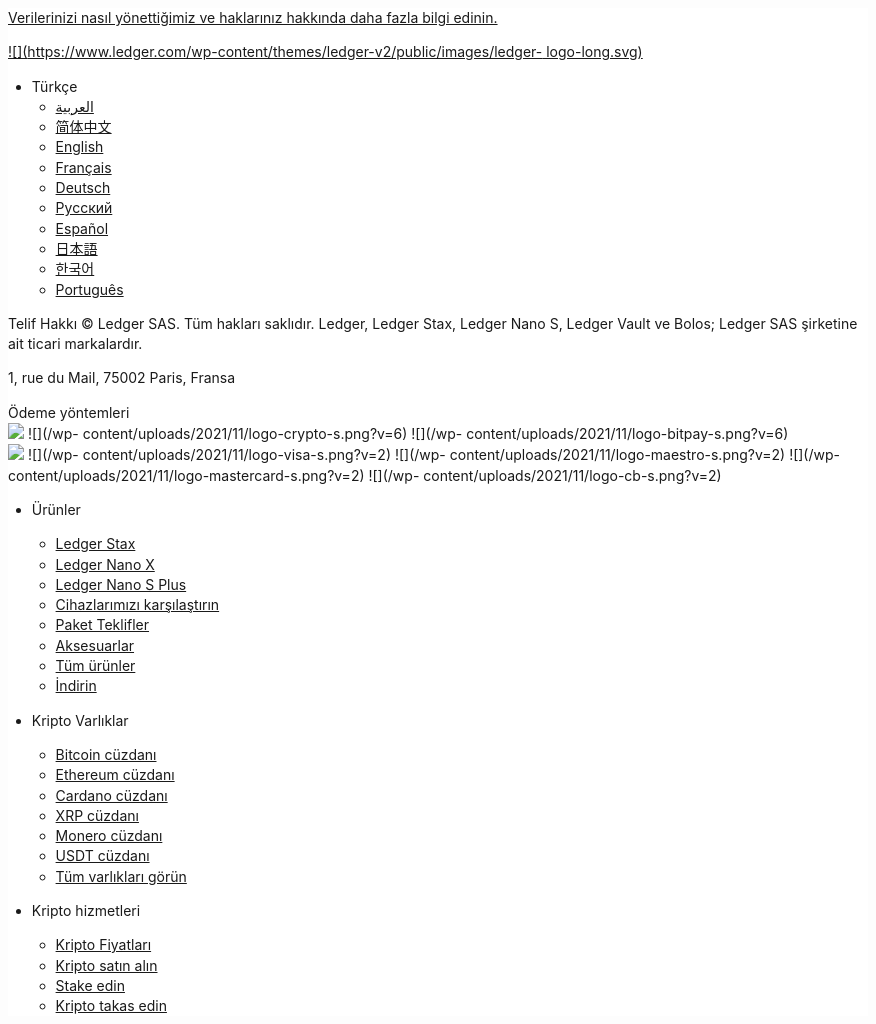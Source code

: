 [Verilerinizi nasıl yönettiğimiz ve haklarınız hakkında daha fazla bilgi
edinin.](https://shop.ledger.com/tr/pages/privacy-notice#ledger-newsletter)

[![](https://www.ledger.com/wp-content/themes/ledger-v2/public/images/ledger-
logo-long.svg)](https://www.ledger.com/tr "Ledger")

  * Türkçe
    * [العربية](https://www.ledger.com/ar)
    * [简体中文](https://www.ledger.com/zh-hans)
    * [English](https://www.ledger.com/)
    * [Français](https://www.ledger.com/fr)
    * [Deutsch](https://www.ledger.com/de)
    * [Русский](https://www.ledger.com/ru)
    * [Español](https://www.ledger.com/es)
    * [日本語](https://www.ledger.com/ja)
    * [한국어](https://www.ledger.com/ko)
    * [Português](https://www.ledger.com/pt-br)

Telif Hakkı © Ledger SAS. Tüm hakları saklıdır. Ledger, Ledger Stax, Ledger
Nano S, Ledger Vault ve Bolos; Ledger SAS şirketine ait ticari markalardır.  
  
1, rue du Mail, 75002 Paris, Fransa  
  
Ödeme yöntemleri  
![](/wp-content/uploads/2021/11/logo-paypal-s.png?v=2)  ![](/wp-
content/uploads/2021/11/logo-crypto-s.png?v=6)  ![](/wp-
content/uploads/2021/11/logo-bitpay-s.png?v=6)  
![](/wp-content/uploads/2021/11/layer1.png?v=2)  ![](/wp-
content/uploads/2021/11/logo-visa-s.png?v=2)  ![](/wp-
content/uploads/2021/11/logo-maestro-s.png?v=2)  ![](/wp-
content/uploads/2021/11/logo-mastercard-s.png?v=2)  ![](/wp-
content/uploads/2021/11/logo-cb-s.png?v=2)

  * Ürünler
    * [Ledger Stax](https://shop.ledger.com/tr/pages/ledger-stax)
    * [Ledger Nano X](https://shop.ledger.com/tr/pages/ledger-nano-x)
    * [Ledger Nano S Plus](https://shop.ledger.com/tr/pages/ledger-nano-s-plus)
    * [Cihazlarımızı karşılaştırın](https://shop.ledger.com/tr/pages/hardware-wallets-comparison)
    * [Paket Teklifler](https://shop.ledger.com/tr/#category__bundle)
    * [Aksesuarlar](https://shop.ledger.com/tr/#category-accessories)
    * [Tüm ürünler](https://shop.ledger.com/tr)
    * [İndirin](/tr/ledger-live)

  * Kripto Varlıklar
    * [Bitcoin cüzdanı](https://www.ledger.com/tr/bitcoin)
    * [Ethereum cüzdanı](https://www.ledger.com/tr/ethereum)
    * [Cardano cüzdanı](https://www.ledger.com/tr/cardano)
    * [XRP cüzdanı](https://www.ledger.com/tr/ripple)
    * [Monero cüzdanı](https://www.ledger.com/tr/monero)
    * [USDT cüzdanı](https://www.ledger.com/tr/tether)
    * [Tüm varlıkları görün](/tr/supported-crypto-assets)

  * Kripto hizmetleri
    * [Kripto Fiyatları](https://www.ledger.com/tr/coin/price)
    * [Kripto satın alın](https://www.ledger.com/tr/satin-alin)
    * [Stake edin](https://www.ledger.com/tr/staking)
    * [Kripto takas edin](https://www.ledger.com/tr/swap)
